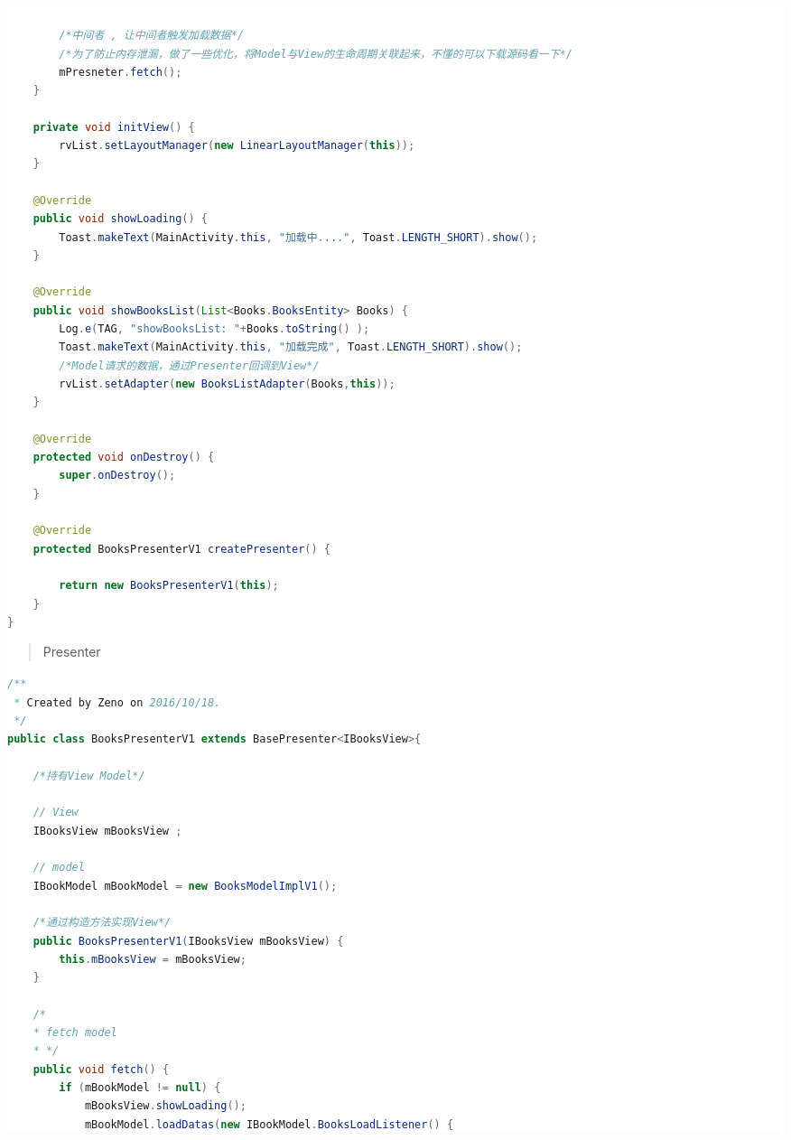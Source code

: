 ```java

        /*中间者 , 让中间者触发加载数据*/
        /*为了防止内存泄漏，做了一些优化，将Model与View的生命周期关联起来，不懂的可以下载源码看一下*/
        mPresneter.fetch();
    }

    private void initView() {
        rvList.setLayoutManager(new LinearLayoutManager(this));
    }

    @Override
    public void showLoading() {
        Toast.makeText(MainActivity.this, "加载中....", Toast.LENGTH_SHORT).show();
    }

    @Override
    public void showBooksList(List<Books.BooksEntity> Books) {
        Log.e(TAG, "showBooksList: "+Books.toString() );
        Toast.makeText(MainActivity.this, "加载完成", Toast.LENGTH_SHORT).show();
        /*Model请求的数据，通过Presenter回调到View*/
        rvList.setAdapter(new BooksListAdapter(Books,this));
    }

    @Override
    protected void onDestroy() {
        super.onDestroy();
    }

    @Override
    protected BooksPresenterV1 createPresenter() {

        return new BooksPresenterV1(this);
    }
}
```

> Presenter

```java
/**
 * Created by Zeno on 2016/10/18.
 */
public class BooksPresenterV1 extends BasePresenter<IBooksView>{

    /*持有View Model*/

    // View
    IBooksView mBooksView ;

    // model
    IBookModel mBookModel = new BooksModelImplV1();

    /*通过构造方法实现View*/
    public BooksPresenterV1(IBooksView mBooksView) {
        this.mBooksView = mBooksView;
    }

    /*
    * fetch model
    * */
    public void fetch() {
        if (mBookModel != null) {
            mBooksView.showLoading();
            mBookModel.loadDatas(new IBookModel.BooksLoadListener() {
```